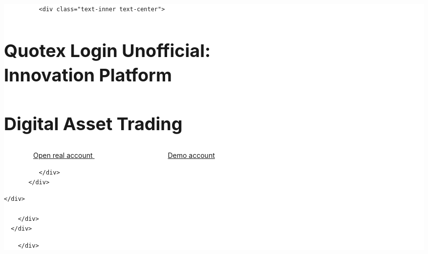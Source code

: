    <div id="text-box-968601417" class="text-box banner-layer x50 md-x50 lg-x50 y90 md-y90 lg-y90 res-text">
                                <div class="text-box-content text dark">
              
              <div class="text-inner text-center">
                  
<h2 style="font-size: 36px; line-height: 50px;">Quotex Login Unofficial: Innovation Platform<br><br>
Digital Asset Trading</h2>
<a href="https://quotexcorretora.com/go/quotex12" target="_self" class="button primary is-larger lowercase" style="border-radius:10px;padding:8px 60px 8px 60px;">
    <span>Open real account</span>
  </a>

<a href="https://quotexcorretora.com/go/quotex12" target="_self" class="button white is-larger lowercase" style="border-radius:10px;padding:8px 90px 8px 90px;">
    <span>Demo account</span>
  </a>

              </div>
           </div>
                            
<style>
#text-box-968601417 {
  width: 65%;
}
#text-box-968601417 .text-box-content {
  font-size: 100%;
}
</style>
    </div>
 
        </div>
      </div>

            
<style>
#banner-1761041128 {
  padding-top: 600px;
  background-color: rgb(28, 31, 45);
}
#banner-1761041128 .ux-shape-divider--top svg {
  height: 150px;
  --divider-top-width: 100%;
}
#banner-1761041128 .ux-shape-divider--bottom svg {
  height: 150px;
  --divider-width: 100%;
}
</style>
  </div>


		</div>

		